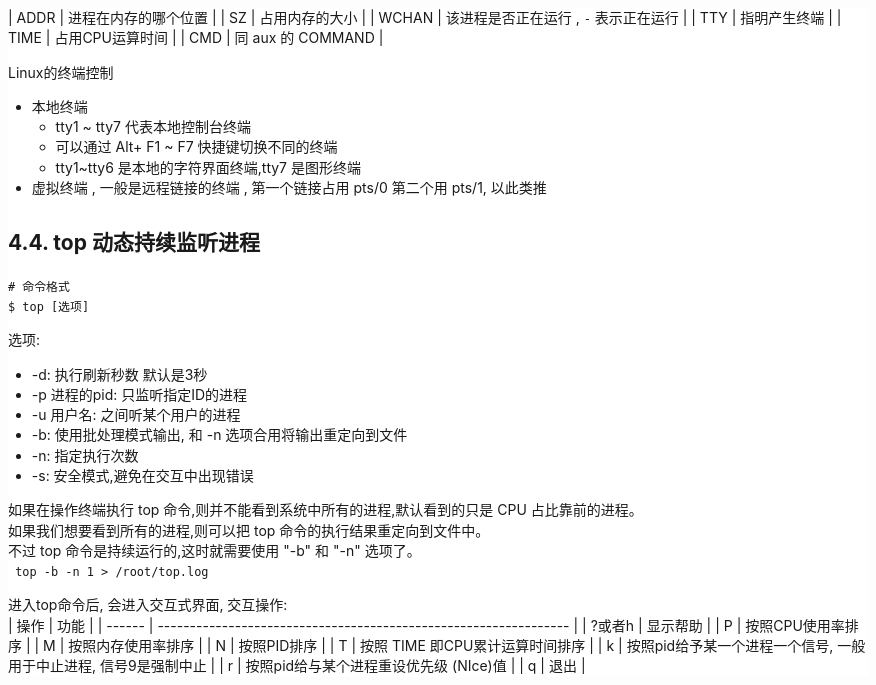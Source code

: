 | ADDR  | 进程在内存的哪个位置                                        |
| SZ    | 占用内存的大小                                              |
| WCHAN | 该进程是否正在运行 , `-` 表示正在运行                       |
| TTY   | 指明产生终端                                                |
| TIME  | 占用CPU运算时间                                             |
| CMD   | 同 aux 的 COMMAND                                           |

Linux的终端控制
* 本地终端
  * tty1 ~ tty7 代表本地控制台终端
  * 可以通过 Alt+ F1 ~ F7 快捷键切换不同的终端
  * tty1~tty6 是本地的字符界面终端,tty7 是图形终端
* 虚拟终端 , 一般是远程链接的终端 , 第一个链接占用 pts/0 第二个用 pts/1, 以此类推

## 4.4. top 动态持续监听进程

```shell
# 命令格式
$ top [选项]
```
选项:
* -d:             执行刷新秒数 默认是3秒
* -p 进程的pid:   只监听指定ID的进程
* -u 用户名:      之间听某个用户的进程
* -b:             使用批处理模式输出, 和 -n 选项合用将输出重定向到文件
* -n:             指定执行次数
* -s:             安全模式,避免在交互中出现错误

如果在操作终端执行 top 命令,则并不能看到系统中所有的进程,默认看到的只是 CPU 占比靠前的进程。  
如果我们想要看到所有的进程,则可以把 top 命令的执行结果重定向到文件中。  
不过 top 命令是持续运行的,这时就需要使用 "-b" 和 "-n" 选项了。  
` top -b -n 1 > /root/top.log`  

进入top命令后, 会进入交互式界面, 交互操作:  
| 操作   | 功能                                                             |
| ------ | ---------------------------------------------------------------- |
| ?或者h | 显示帮助                                                         |
| P      | 按照CPU使用率排序                                                |
| M      | 按照内存使用率排序                                               |
| N      | 按照PID排序                                                      |
| T      | 按照 TIME 即CPU累计运算时间排序                                  |
| k      | 按照pid给予某一个进程一个信号, 一般用于中止进程, 信号9是强制中止 |
| r      | 按照pid给与某个进程重设优先级 (NIce)值                           |
| q      | 退出                                                             |
